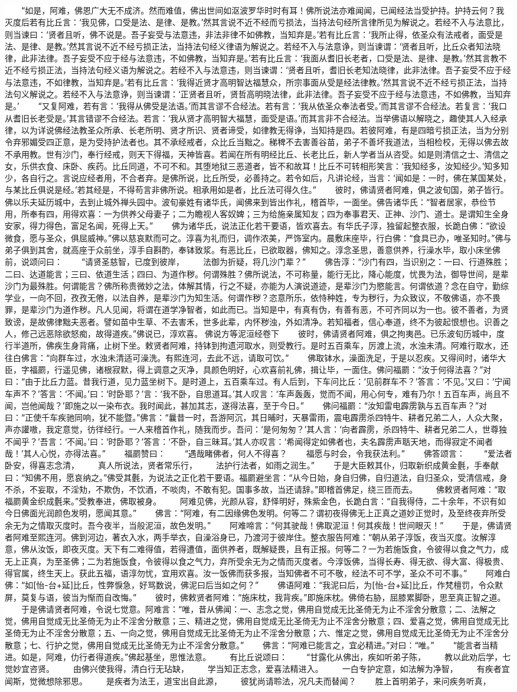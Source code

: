 　　“如是，阿难，佛恩广大无不成济。然而难值，佛出世间如沤波罗华时时有耳！佛所说法亦难闻闻，已闻经法当受护持。护持云何？我灭度后若有比丘言：‘我见佛，口受是法、是律、是教。’然其言说不近不经而亏损法，当持法句经所言律所见为解说之。若经不入与法意比，则当谏曰：‘贤者且听，佛不说是。吾子妄受与法意违，非法非律不如佛教，当知弃是。’若有比丘言：‘我所止得，依圣众有法戒者，面受是法、是律、是教。’然其言说不近不经亏损正法，当持法句经义律语为解说之。若经不入与法意诤，则当谏谓：‘贤者且听，比丘众者知法晓律，此非法律。吾子妄受不应于经与法意违，不如佛教，当知弃是。’若有比丘言：‘我面从耆旧长老者，口受是法、是律、是教。’然其言教不近不经亏损正法，当持法句经义语为解说之。若经不入与法意违，则当谏谓：‘贤者且听，耆旧长老知法晓律，此非法律。吾子妄受不应于经与法意违，不如律教，当知弃是。’若有比丘言：‘我得近贤才高明智达福慧众，所宗事面从受是经法律教。’然其言说不近不经亏损正法，当持法句义解说之。若经不入与法意诤，则当谏谓：‘正贤者且听，贤哲高明晓法律，此非法律。吾子妄受不应于经与法意违，不如佛教，当知弃是。’
　　“又复阿难，若有言：‘我得从佛受是法语。’而其言谬不合经法。若有言：‘我从依圣众奉法者受。’而其言谬不合经法。若复言：‘我口从耆旧长老受是。’其言错谬不合经法。若言：‘我从贤才高明智大福慧，面受是语。’而其言非不合经法。当举佛语以解晓之，趣使其人入经承律，以为详说佛经法教圣众所承、长老所明、贤才所识、贤者谛受，如律教无得诤，当知持是四。若彼阿难，有是四暗亏损正法，当为分别令弃邪媚受四正意，是为受持护法者也。其不承经戒者，众比丘当黜之。稊稗不去害善谷苗，弟子不善坏我道法，当相检校，无得以佛去故不承用教。世有沙门，奉行经戒，则天下得福，天神皆喜。若闻在所有明经比丘、长老比丘，新人学者当从咨受。如是则清信之士、清信之女，乐供衣食、床卧、疾药。比丘同道，不可不和。其堕地狱三恶道者，皆不和故耳！比丘不可转相形笑言：‘我知经多，汝知经少。’知多知少，各自行之。言说应经者用，不合者弃。是佛所说，比丘所受，必善持之。若令如后，凡讲论经，当言：‘闻如是：一时，佛在某国某处，与某比丘俱说是经。’若其经是，不得苟言非佛所说。相承用如是者，比丘法可得久住。”
　　彼时，佛请贤者阿难，俱之波旬国，弟子皆行。佛以乐夫延历城中，去到止城外禅头园中。波旬豪姓有诸华氏，闻佛来到皆出作礼，稽首毕，一面坐。佛告诸华氏：“智者居家，恭俭节用，所奉有四，用得欢喜：一为供养父母妻子；二为瞻视人客奴婢；三为给施亲属知友；四为奉事君天、正神、沙门、道士。是谓知生全身安家，得力得色，富足名闻，死得上天。”
　　佛为诸华氏，说法正化若干要语，皆欢喜去。有华氏子淳，独留起整衣服，长跪白佛：“欲设微食，愿与圣众，俱屈威神。”佛以慈哀默而可之。淳喜为礼而归，调作浓美，严饰室内。晨敷床座毕，行白佛：“食具已办，唯圣知时。”佛与弟子俱到其舍，就高座于众前坐，淳手自斟酌，奉钵致浆。有恶比丘，已欲取器，佛知之。淳念圣思，善意供养，行澡水毕，取小床坐佛前，说颂问曰：
　　“请贤圣慈智，已度到彼岸，
　　法御为折疑，将几沙门辈？”
　　佛告淳：“沙门有四，当识别之：一曰、行道殊胜；二曰、达道能言；三曰、依道生活；四曰、为道作秽。何谓殊胜？佛所说法，不可称量，能行无比，降心能度，忧畏为法，御导世间，是辈沙门为最殊胜。何谓能言？佛所称贵微妙之法，体解其情，行之不疑，亦能为人演说道迹，是辈沙门为愍能言。何谓依道？念在自守，勤综学业，一向不回，孜孜无倦，以法自养，是辈沙门为知生活。何谓作秽？恣意所乐，依恃种姓，专为秽行，为众致议，不敬佛语，亦不畏罪，是辈沙门为道作秽。凡人见闻，将谓在道学净智者，如此而已。当知是中，有真有伪，有善有恶，不可齐同以为一也。彼不善者，为贤致谤，是故佛律黜夫恶者。譬如苗中生草、不去害禾，世多此辈，内怀秽浊，外如清净。若知福者，信心奉道，终不为彼起恨想也。识善之人，修己远恶除欲怒痴，故得道疾。”佛说已，淳欢喜。
佛说方等泥洹经卷下
　　彼时，佛请贤者阿难，俱之拘夷邑。已乐波旬历城中，度行半道所，佛疾生身背痛，止树下坐。敕贤者阿难，持钵到拘遗河取水，则受教行。是时五百乘车，厉渡上流，水浊未清。阿难行取水，还往白佛言：“向群车过，水浊未清适可澡洗。有熙连河，去此不远，请取可饮。”
　　佛取钵水，澡面洗足，于是以忍疾。又得间时，诸华大臣，字福罽，行遥见佛，诸根寂默，得上调意之灭净，具颜色明好，心欢喜前礼佛，揖让毕，一面住。佛问福罽：“汝于何得法喜？”对曰：“由于比丘力蓝。昔我行道，见力蓝坐树下。是时道上，五百乘车过。有人后到，下车问比丘：‘见前群车不？’答言：‘不见。’又曰：‘宁闻车声不？’答言：‘不闻。’曰：‘时卧耶？’言：‘我不卧，自思道耳。’其人叹言：‘车声轰轰，觉而不闻，用心何专，难有乃尔！五百车声，尚且不闻，岂他闻哉？’即施之以一染布衣。我时闻此，甚加其志，遂得法喜，至于今日。”
　　佛问福罽：“汝知雷电霹雳孰与五百车声？”对曰：“正使千车疾驰同响，犹不能暨。”佛言：“曩昔一时，吾游阿沉，其日晡时，天暴雷雨，震电霹雳杀四特牛、耕者兄弟二人，人众大聚，声亦讙嗷，我定意觉，彷徉经行。一人来稽首作礼，随我而步。吾问：‘是何匆匆？’其人言：‘向者霹雳，杀四特牛、耕者兄弟二人，世尊独不闻乎？’吾言：‘不闻。’曰：‘时卧耶？’答言：‘不卧，自三昧耳。’其人亦叹言：‘希闻得定如佛者也，夫名霹雳声聒天地，而得寂定不闻者哉！’其人心悦，亦得法喜。”
　　福罽赞曰：
　　“遇哉睹佛者，何人不得喜？
　　福愿与时会，令我获法利。”
　　佛答颂言：
　　“爱法者卧安，得喜志念清，
　　真人所说法，贤者常乐行，
　　法护行法者，如雨之润生。”
　　于是大臣敕其仆，归取新织成黄金氎，手奉献曰：“知佛不用，愿哀纳之。”佛受其氎，为说法之正化若干要语。福罽避坐言：“从今日始，身自归佛，自归道法，自归圣众，受清信戒，身不杀，不妄取，不淫劮，不欺伪，不饮酒，不啖肉，不敢有犯。国事多故，当还请辞。”即稽首佛足，绕三匝而去。
　　佛敕贤者阿难：“取福罽黄金织成氎来。”受教奉进，佛取被身。
　　阿难见佛，光颜从容，舒怿明好，殊紫金色，长跪白言：“自我得侍，二十余年，不识有如今日佛面光润颜色发明，愿闻其意。”
　　佛言：“阿难，有二因缘佛色发明。何等二？谓初夜得佛无上正真之道妙正觉时，及至终夜弃所受余无为之情取灭度时。吾今夜半，当般泥洹，故色发明。”
　　阿难啼言：“何其驶哉！佛取泥洹！何其疾哉！世间眼灭！”
　　于是，佛请贤者阿难至熙连河。佛到河边，著衣入水，两手举衣，自澡浴身已，乃渡河于彼岸住。整衣服告阿难：“朝从弟子淳饭，夜当灭度。汝解淳意，佛从汝饭，即夜灭度。天下有二难得值，若得遭值，面供养者，既解疑畏，且有正报。何等二？一为若施饭食，令彼得以食之气力，成无上正真，为至圣佛；二为若施饭食，令彼得以食之气力，弃所受余无为之情而灭度者。今淳饭佛，当得长寿、得无欲、得大富、得极贵、得官属，终生天上。获此五福，语淳勿忧，宜用欢喜。汝一饭佛而获多报，当知佛者不可不敬，经法不可不学，圣众不可不事。”
　　阿难白佛：“如[怡-台+延]比丘，性弊悷急，好骂数说，佛泥曰后当如之何？”
　　佛语阿难：“我泥曰后，为[怡-台+延]比丘，作梵檀罚，令众默屏，莫复与语，彼当为惭而自改悔。”
　　彼时，佛敕贤者阿难：“施床枕，我背疾。”即施床枕。佛倚右胁，屈膝累脚卧，思至真正智之道。
　　于是佛请贤者阿难，令说七觉意。阿难言：“唯，昔从佛闻：一、志念之觉，佛用自觉成无比圣倚无为止不淫舍分散意；二、法解之觉，佛用自觉成无比圣倚无为止不淫舍分散意；三、精进之觉，佛用自觉成无比圣倚无为止不淫舍分散意；四、爱喜之觉，佛用自觉成无比圣倚无为止不淫舍分散意；五、一向之觉，佛用自觉成无比圣倚无为止不淫舍分散意；六、惟定之觉，佛用自觉成无比圣倚无为止不淫舍分散意；七、行护之觉，佛用自觉成无比圣倚无为止不淫舍分散意。”
　　佛言：“阿难已能言之，宜必精进。”对曰：“唯。”
　　“能言者当精进。如是，阿难，仂行者得道疾。”佛起基坐，思惟法意。
　　有比丘说颂曰：
　　“甘露化从佛出，疾如听弟子陈，
　　教以此劝后学，七觉妙宜咨贤。
　　由佛兴使我得，清白行无玷缺，
　　学当知正志念，爱喜法精进入。
　　一白专护定意，如法解为净智，
　　有疾者宜闻斯，觉微想除邪思。
　　是疾者为法王，道宝出自此源，
　　彼犹尚请聆法，况凡夫而替闻？
　　胜上首明弟子，来问疾务听真，